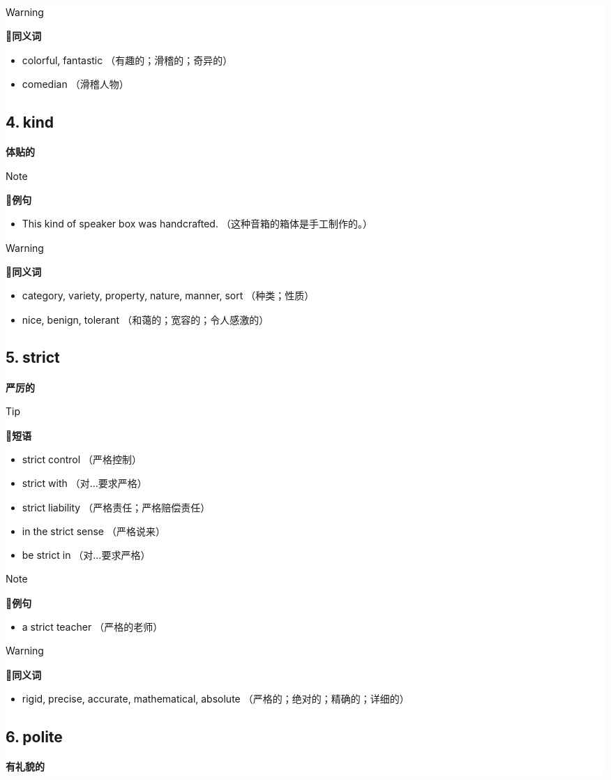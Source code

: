 > [!WARNING]
> **🤔同义词**
> - colorful, fantastic （有趣的；滑稽的；奇异的）
>
> - comedian （滑稽人物）
>

## 4. kind

**体贴的**

> [!NOTE]
> **🎤例句**
> - This kind of speaker box was handcrafted. （这种音箱的箱体是手工制作的。）
>

> [!WARNING]
> **🤔同义词**
> - category, variety, property, nature, manner, sort （种类；性质）
>
> - nice, benign, tolerant （和蔼的；宽容的；令人感激的）
>

## 5. strict

**严厉的**

> [!TIP]
> **🤩短语**
> - strict control （严格控制）
>
> - strict with （对…要求严格）
>
> - strict liability （严格责任；严格赔偿责任）
>
> - in the strict sense （严格说来）
>
> - be strict in （对…要求严格）
>

> [!NOTE]
> **🎤例句**
> - a strict teacher （严格的老师）
>

> [!WARNING]
> **🤔同义词**
> - rigid, precise, accurate, mathematical, absolute （严格的；绝对的；精确的；详细的）
>

## 6. polite

**有礼貌的**
